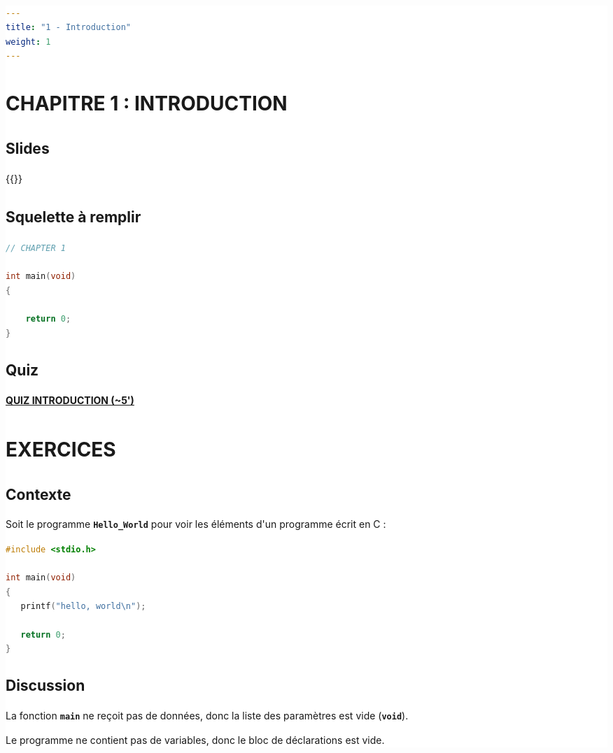 ```yaml
---
title: "1 - Introduction"
weight: 1
---
```


# CHAPITRE 1 : INTRODUCTION

## Slides
{{<pdf src="/pdfs/1242.1.01_Introduction.pdf" >}}

## Squelette à remplir
```c
// CHAPTER 1

int main(void)
{

	return 0;
}
```

## Quiz
**[QUIZ INTRODUCTION (~5')](https://cyberlearn.hes-so.ch/mod/quiz/view.php?id=761349)**

# EXERCICES
## Contexte
Soit le programme **`Hello_World`** pour  voir les éléments d'un programme écrit en C :

```c
#include <stdio.h>

int main(void)
{
   printf("hello, world\n");

   return 0;
}
```

## Discussion
La fonction **`main`** ne reçoit pas de données, donc la liste des paramètres est vide (**`void`**).

Le programme ne contient pas de variables, donc le bloc de déclarations est vide.
